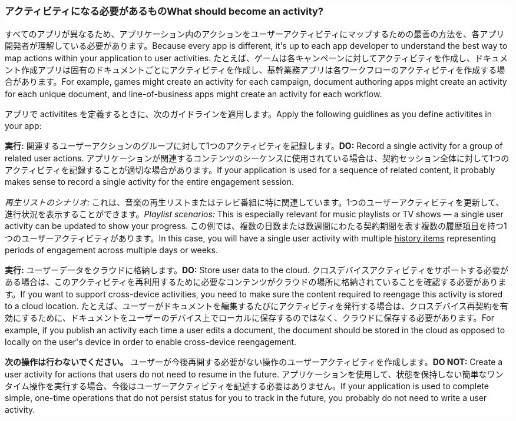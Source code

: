 ### <a name="what-should-become-an-activity"></a><span data-ttu-id="10692-111">アクティビティになる必要があるもの</span><span class="sxs-lookup"><span data-stu-id="10692-111">What should become an activity?</span></span> 

<span data-ttu-id="10692-112">すべてのアプリが異なるため、アプリケーション内のアクションをユーザーアクティビティにマップするための最善の方法を、各アプリ開発者が理解している必要があります。</span><span class="sxs-lookup"><span data-stu-id="10692-112">Because every app is different, it's up to each app developer to understand the best way to map actions within your application to user activities.</span></span> <span data-ttu-id="10692-113">たとえば、ゲームは各キャンペーンに対してアクティビティを作成し、ドキュメント作成アプリは固有のドキュメントごとにアクティビティを作成し、基幹業務アプリは各ワークフローのアクティビティを作成する場合があります。</span><span class="sxs-lookup"><span data-stu-id="10692-113">For example, games might create an activity for each campaign, document authoring apps might create an activity for each unique document, and line-of-business apps might create an activity for each workflow.</span></span> 

<span data-ttu-id="10692-114">アプリで activitites を定義するときに、次のガイドラインを適用します。</span><span class="sxs-lookup"><span data-stu-id="10692-114">Apply the following guidlines as you define activitites in your app:</span></span>

<span data-ttu-id="10692-115">**実行:** 関連するユーザーアクションのグループに対して1つのアクティビティを記録します。</span><span class="sxs-lookup"><span data-stu-id="10692-115">**DO:** Record a single activity for a group of related user actions.</span></span> <span data-ttu-id="10692-116">アプリケーションが関連するコンテンツのシーケンスに使用されている場合は、契約セッション全体に対して1つのアクティビティを記録することが適切な場合があります。</span><span class="sxs-lookup"><span data-stu-id="10692-116">If your application is used for a sequence of related content, it probably makes sense to record a single activity for the entire engagement session.</span></span>  

<span data-ttu-id="10692-117">*再生リストのシナリオ:* これは、音楽の再生リストまたはテレビ番組に特に関連しています。1つのユーザーアクティビティを更新して、進行状況を表示することができます。</span><span class="sxs-lookup"><span data-stu-id="10692-117">*Playlist scenarios:* This is especially relevant for music playlists or TV shows — a single user activity can be updated to show your progress.</span></span> <span data-ttu-id="10692-118">この例では、複数の日数または数週間にわたる契約期間を表す複数の[履歴項目](https://developer.microsoft.com/graph/docs/api-reference/v1.0/resources/projectrome_historyitem)を持つ1つのユーザーアクティビティがあります。</span><span class="sxs-lookup"><span data-stu-id="10692-118">In this case, you will have a single user activity with multiple [history items](https://developer.microsoft.com/graph/docs/api-reference/v1.0/resources/projectrome_historyitem) representing periods of engagement across multiple days or weeks.</span></span>  

<span data-ttu-id="10692-119">**実行:** ユーザーデータをクラウドに格納します。</span><span class="sxs-lookup"><span data-stu-id="10692-119">**DO:** Store user data to the cloud.</span></span> <span data-ttu-id="10692-120">クロスデバイスアクティビティをサポートする必要がある場合は、このアクティビティを再利用するために必要なコンテンツがクラウドの場所に格納されていることを確認する必要があります。</span><span class="sxs-lookup"><span data-stu-id="10692-120">If you want to support cross-device activities, you need to make sure the content required to reengage this activity is stored to a cloud location.</span></span> <span data-ttu-id="10692-121">たとえば、ユーザーがドキュメントを編集するたびにアクティビティを発行する場合は、クロスデバイス再契約を有効にするために、ドキュメントをユーザーのデバイス上でローカルに保存するのではなく、クラウドに保存する必要があります。</span><span class="sxs-lookup"><span data-stu-id="10692-121">For example, if you publish an activity each time a user edits a document, the document should be stored in the cloud as opposed to locally on the user's device in order to enable cross-device reengagement.</span></span>  

<span data-ttu-id="10692-122">**次の操作は行わないでください。** ユーザーが今後再開する必要がない操作のユーザーアクティビティを作成します。</span><span class="sxs-lookup"><span data-stu-id="10692-122">**DO NOT:** Create a user activity for actions that users do not need to resume in the future.</span></span> <span data-ttu-id="10692-123">アプリケーションを使用して、状態を保持しない簡単なワンタイム操作を実行する場合、今後はユーザーアクティビティを記述する必要はありません。</span><span class="sxs-lookup"><span data-stu-id="10692-123">If your application is used to complete simple, one-time operations that do not persist status for you to track in the future, you probably do not need to write a user activity.</span></span> 

